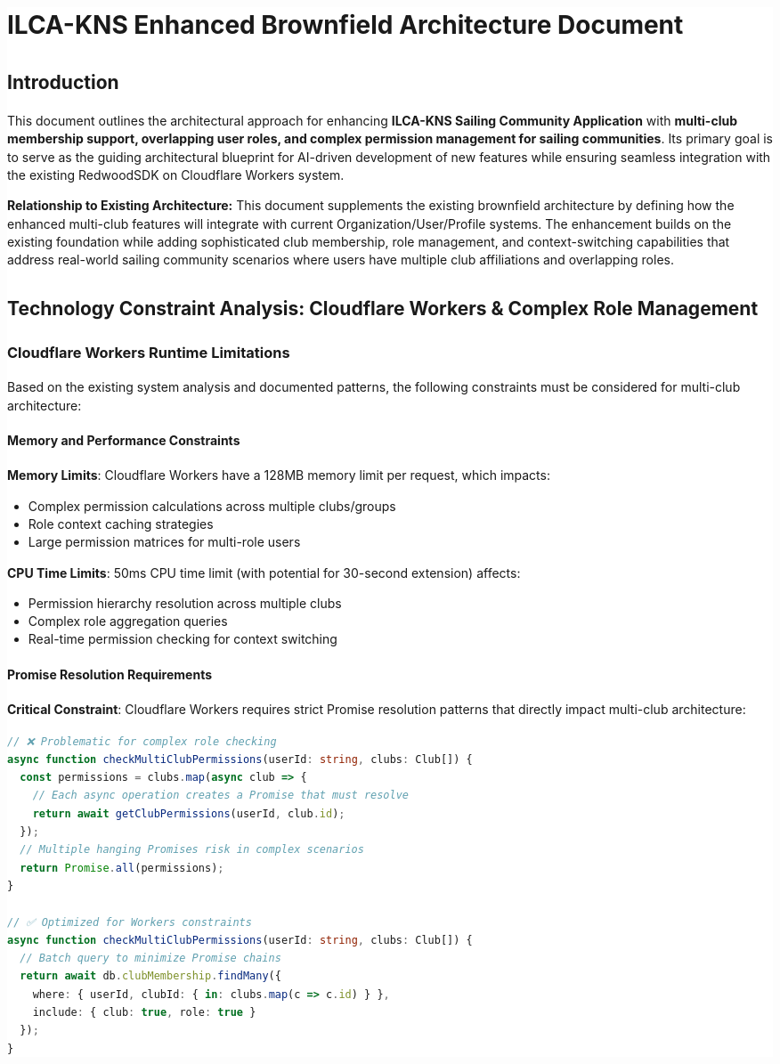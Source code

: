 # ILCA-KNS Enhanced Brownfield Architecture Document

## Introduction

This document outlines the architectural approach for enhancing **ILCA-KNS Sailing Community Application** with **multi-club membership support, overlapping user roles, and complex permission management for sailing communities**. Its primary goal is to serve as the guiding architectural blueprint for AI-driven development of new features while ensuring seamless integration with the existing RedwoodSDK on Cloudflare Workers system.

**Relationship to Existing Architecture:**
This document supplements the existing brownfield architecture by defining how the enhanced multi-club features will integrate with current Organization/User/Profile systems. The enhancement builds on the existing foundation while adding sophisticated club membership, role management, and context-switching capabilities that address real-world sailing community scenarios where users have multiple club affiliations and overlapping roles.

## Technology Constraint Analysis: Cloudflare Workers & Complex Role Management

### Cloudflare Workers Runtime Limitations

Based on the existing system analysis and documented patterns, the following constraints must be considered for multi-club architecture:

#### Memory and Performance Constraints

**Memory Limits**: Cloudflare Workers have a 128MB memory limit per request, which impacts:
- Complex permission calculations across multiple clubs/groups
- Role context caching strategies
- Large permission matrices for multi-role users

**CPU Time Limits**: 50ms CPU time limit (with potential for 30-second extension) affects:
- Permission hierarchy resolution across multiple clubs
- Complex role aggregation queries
- Real-time permission checking for context switching

#### Promise Resolution Requirements

**Critical Constraint**: Cloudflare Workers requires strict Promise resolution patterns that directly impact multi-club architecture:

```typescript
// ❌ Problematic for complex role checking
async function checkMultiClubPermissions(userId: string, clubs: Club[]) {
  const permissions = clubs.map(async club => {
    // Each async operation creates a Promise that must resolve
    return await getClubPermissions(userId, club.id);
  });
  // Multiple hanging Promises risk in complex scenarios
  return Promise.all(permissions);
}

// ✅ Optimized for Workers constraints
async function checkMultiClubPermissions(userId: string, clubs: Club[]) {
  // Batch query to minimize Promise chains
  return await db.clubMembership.findMany({
    where: { userId, clubId: { in: clubs.map(c => c.id) } },
    include: { club: true, role: true }
  });
}
```
